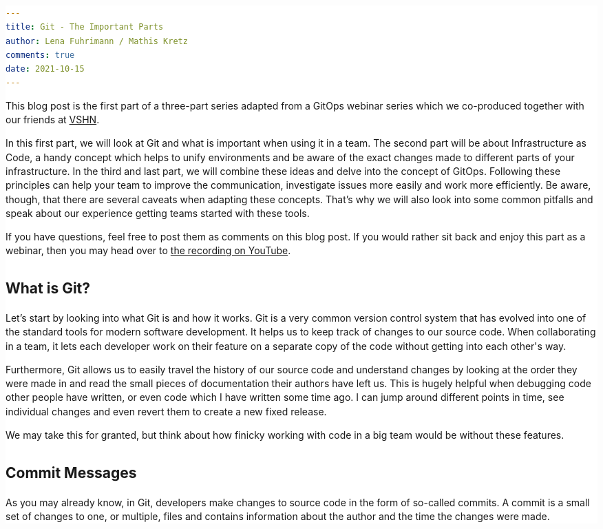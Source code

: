 ```yaml
---
title: Git - The Important Parts
author: Lena Fuhrimann / Mathis Kretz
comments: true
date: 2021-10-15
---
```


This blog post is the first part of a three-part series adapted from a GitOps
webinar series which we co-produced together with our friends at
[VSHN](https://www.vshn.ch/).

In this first part, we will look at Git and what is important when using it in a
team. The second part will be about Infrastructure as Code, a handy concept
which helps to unify environments and be aware of the exact changes made to
different parts of your infrastructure. In the third and last part, we will
combine these ideas and delve into the concept of GitOps. Following these
principles can help your team to improve the communication, investigate issues
more easily and work more efficiently. Be aware, though, that there are several
caveats when adapting these concepts. That’s why we will also look into some
common pitfalls and speak about our experience getting teams started with these
tools.

If you have questions, feel free to post them as comments on this blog post. If
you would rather sit back and enjoy this part as a webinar, then you may head
over to [the recording on YouTube](https://www.youtube.com/watch?v=jGEDq4gz3zA).

## What is Git?

Let’s start by looking into what Git is and how it works. Git is a very common
version control system that has evolved into one of the standard tools for
modern software development. It helps us to keep track of changes to our source
code. When collaborating in a team, it lets each developer work on their feature
on a separate copy of the code without getting into each other's way.

Furthermore, Git allows us to easily travel the history of our source code and
understand changes by looking at the order they were made in and read the small
pieces of documentation their authors have left us. This is hugely helpful when
debugging code other people have written, or even code which I have written some
time ago. I can jump around different points in time, see individual changes and
even revert them to create a new fixed release.

We may take this for granted, but think about how finicky working with code in a
big team would be without these features.

## Commit Messages

As you may already know, in Git, developers make changes to source code in the
form of so-called commits. A commit is a small set of changes to one, or
multiple, files and contains information about the author and the time the
changes were made.
